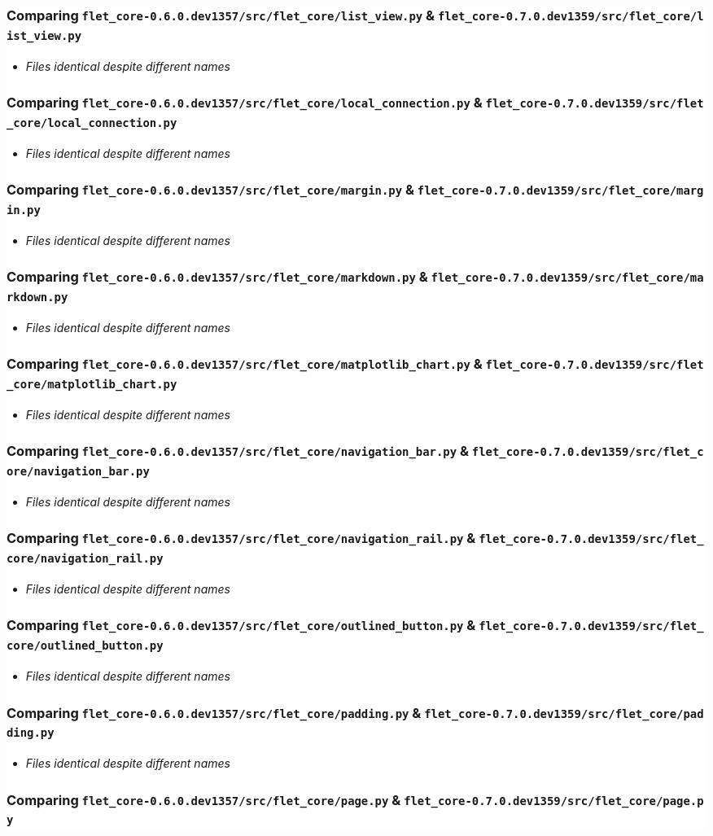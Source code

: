 ### Comparing `flet_core-0.6.0.dev1357/src/flet_core/list_view.py` & `flet_core-0.7.0.dev1359/src/flet_core/list_view.py`

 * *Files identical despite different names*

### Comparing `flet_core-0.6.0.dev1357/src/flet_core/local_connection.py` & `flet_core-0.7.0.dev1359/src/flet_core/local_connection.py`

 * *Files identical despite different names*

### Comparing `flet_core-0.6.0.dev1357/src/flet_core/margin.py` & `flet_core-0.7.0.dev1359/src/flet_core/margin.py`

 * *Files identical despite different names*

### Comparing `flet_core-0.6.0.dev1357/src/flet_core/markdown.py` & `flet_core-0.7.0.dev1359/src/flet_core/markdown.py`

 * *Files identical despite different names*

### Comparing `flet_core-0.6.0.dev1357/src/flet_core/matplotlib_chart.py` & `flet_core-0.7.0.dev1359/src/flet_core/matplotlib_chart.py`

 * *Files identical despite different names*

### Comparing `flet_core-0.6.0.dev1357/src/flet_core/navigation_bar.py` & `flet_core-0.7.0.dev1359/src/flet_core/navigation_bar.py`

 * *Files identical despite different names*

### Comparing `flet_core-0.6.0.dev1357/src/flet_core/navigation_rail.py` & `flet_core-0.7.0.dev1359/src/flet_core/navigation_rail.py`

 * *Files identical despite different names*

### Comparing `flet_core-0.6.0.dev1357/src/flet_core/outlined_button.py` & `flet_core-0.7.0.dev1359/src/flet_core/outlined_button.py`

 * *Files identical despite different names*

### Comparing `flet_core-0.6.0.dev1357/src/flet_core/padding.py` & `flet_core-0.7.0.dev1359/src/flet_core/padding.py`

 * *Files identical despite different names*

### Comparing `flet_core-0.6.0.dev1357/src/flet_core/page.py` & `flet_core-0.7.0.dev1359/src/flet_core/page.py`
